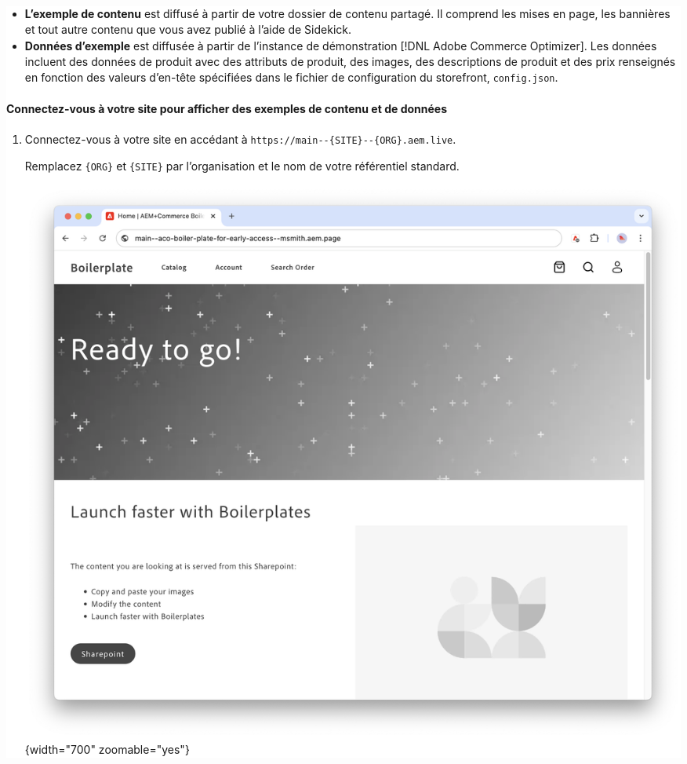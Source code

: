 * **L’exemple de contenu** est diffusé à partir de votre dossier de contenu partagé. Il comprend les mises en page, les bannières et tout autre contenu que vous avez publié à l’aide de Sidekick.
* **Données d’exemple** est diffusée à partir de l’instance de démonstration [!DNL Adobe Commerce Optimizer]. Les données incluent des données de produit avec des attributs de produit, des images, des descriptions de produit et des prix renseignés en fonction des valeurs d’en-tête spécifiées dans le fichier de configuration du storefront, `config.json`.


#### Connectez-vous à votre site pour afficher des exemples de contenu et de données

1. Connectez-vous à votre site en accédant à `https://main--{SITE}--{ORG}.aem.live`.

   Remplacez `{ORG}` et `{SITE}` par l’organisation et le nom de votre référentiel standard.

   ![[!DNL ACO storefront site with boilerplate]](./assets/aco-storefront-site-boilerplate.png){width="700" zoomable="yes"}
